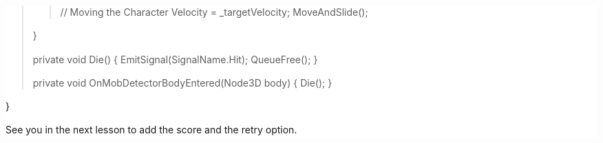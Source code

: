 > > // Moving the Character Velocity = \_targetVelocity; MoveAndSlide();
>
> }
>
> private void Die() { EmitSignal(SignalName.Hit); QueueFree(); }
>
> private void OnMobDetectorBodyEntered(Node3D body) { Die(); }

}

See you in the next lesson to add the score and the retry option.
